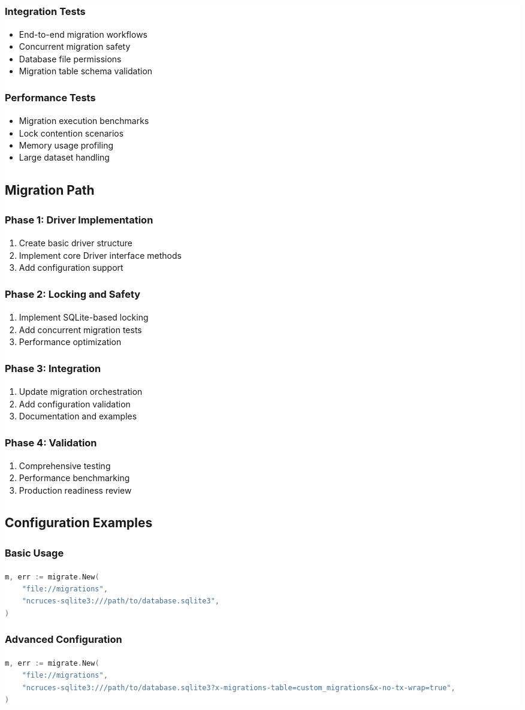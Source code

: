 ### Integration Tests
- End-to-end migration workflows
- Concurrent migration safety
- Database file permissions
- Migration table schema validation

### Performance Tests
- Migration execution benchmarks
- Lock contention scenarios
- Memory usage profiling
- Large dataset handling

## Migration Path

### Phase 1: Driver Implementation
1. Create basic driver structure
2. Implement core Driver interface methods
3. Add configuration support

### Phase 2: Locking and Safety
1. Implement SQLite-based locking
2. Add concurrent migration tests
3. Performance optimization

### Phase 3: Integration
1. Update migration orchestration
2. Add configuration validation
3. Documentation and examples

### Phase 4: Validation
1. Comprehensive testing
2. Performance benchmarking
3. Production readiness review

## Configuration Examples

### Basic Usage
```go
m, err := migrate.New(
    "file://migrations",
    "ncruces-sqlite3:///path/to/database.sqlite3",
)
```

### Advanced Configuration
```go
m, err := migrate.New(
    "file://migrations",
    "ncruces-sqlite3:///path/to/database.sqlite3?x-migrations-table=custom_migrations&x-no-tx-wrap=true",
)
```
